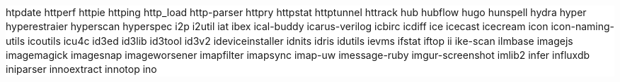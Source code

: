 htpdate
httperf
httpie
httping
http_load
http-parser
httpry
httpstat
httptunnel
httrack
hub
hubflow
hugo
hunspell
hydra
hyper
hyperestraier
hyperscan
hyperspec
i2p
i2util
iat
ibex
ical-buddy
icarus-verilog
icbirc
icdiff
ice
icecast
icecream
icon
icon-naming-utils
icoutils
icu4c
id3ed
id3lib
id3tool
id3v2
ideviceinstaller
idnits
idris
idutils
ievms
ifstat
iftop
ii
ike-scan
ilmbase
imagejs
imagemagick
imagesnap
imageworsener
imapfilter
imapsync
imap-uw
imessage-ruby
imgur-screenshot
imlib2
infer
influxdb
iniparser
innoextract
innotop
ino